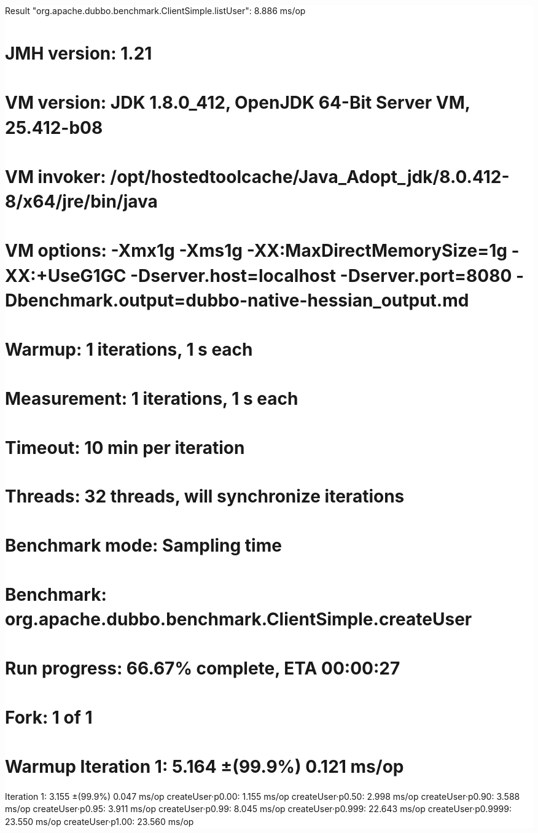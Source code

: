 
Result "org.apache.dubbo.benchmark.ClientSimple.listUser":
  8.886 ms/op


# JMH version: 1.21
# VM version: JDK 1.8.0_412, OpenJDK 64-Bit Server VM, 25.412-b08
# VM invoker: /opt/hostedtoolcache/Java_Adopt_jdk/8.0.412-8/x64/jre/bin/java
# VM options: -Xmx1g -Xms1g -XX:MaxDirectMemorySize=1g -XX:+UseG1GC -Dserver.host=localhost -Dserver.port=8080 -Dbenchmark.output=dubbo-native-hessian_output.md
# Warmup: 1 iterations, 1 s each
# Measurement: 1 iterations, 1 s each
# Timeout: 10 min per iteration
# Threads: 32 threads, will synchronize iterations
# Benchmark mode: Sampling time
# Benchmark: org.apache.dubbo.benchmark.ClientSimple.createUser

# Run progress: 66.67% complete, ETA 00:00:27
# Fork: 1 of 1
# Warmup Iteration   1: 5.164 ±(99.9%) 0.121 ms/op
Iteration   1: 3.155 ±(99.9%) 0.047 ms/op
                 createUser·p0.00:   1.155 ms/op
                 createUser·p0.50:   2.998 ms/op
                 createUser·p0.90:   3.588 ms/op
                 createUser·p0.95:   3.911 ms/op
                 createUser·p0.99:   8.045 ms/op
                 createUser·p0.999:  22.643 ms/op
                 createUser·p0.9999: 23.550 ms/op
                 createUser·p1.00:   23.560 ms/op
